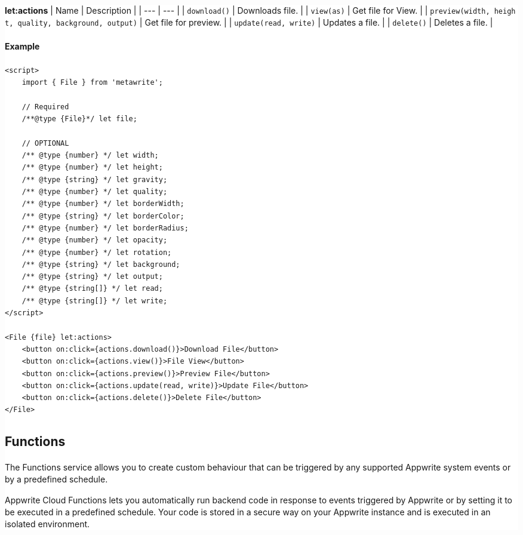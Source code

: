 **let:actions**
| Name | Description |
| --- | --- |
| `download()` | Downloads file. |
| `view(as)` | Get file for View. |
| `preview(width, height, quality, background, output)` | Get file for preview. |
| `update(read, write)` | Updates a file. |
| `delete()` | Deletes a file. |

#### Example

```svelte
<script>
	import { File } from 'metawrite';

	// Required
	/**@type {File}*/ let file;

	// OPTIONAL
	/** @type {number} */ let width;
	/** @type {number} */ let height;
	/** @type {string} */ let gravity;
	/** @type {number} */ let quality;
	/** @type {number} */ let borderWidth;
	/** @type {string} */ let borderColor;
	/** @type {number} */ let borderRadius;
	/** @type {number} */ let opacity;
	/** @type {number} */ let rotation;
	/** @type {string} */ let background;
	/** @type {string} */ let output;
	/** @type {string[]} */ let read;
	/** @type {string[]} */ let write;
</script>

<File {file} let:actions>
	<button on:click={actions.download()}>Download File</button>
	<button on:click={actions.view()}>File View</button>
	<button on:click={actions.preview()}>Preview File</button>
	<button on:click={actions.update(read, write)}>Update File</button>
	<button on:click={actions.delete()}>Delete File</button>
</File>
```

## Functions

The Functions service allows you to create custom behaviour that can be triggered by any supported Appwrite system events or by a predefined schedule.

Appwrite Cloud Functions lets you automatically run backend code in response to events triggered by Appwrite or by setting it to be executed in a predefined schedule. Your code is stored in a secure way on your Appwrite instance and is executed in an isolated environment.
